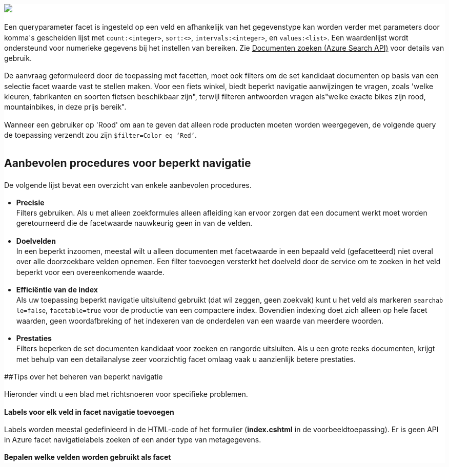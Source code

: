   ![][4]
 
Een queryparameter facet is ingesteld op een veld en afhankelijk van het gegevenstype kan worden verder met parameters door komma's gescheiden lijst met `count:<integer>`, `sort:<>`, `intervals:<integer>`, en `values:<list>`. Een waardenlijst wordt ondersteund voor numerieke gegevens bij het instellen van bereiken. Zie [Documenten zoeken (Azure Search API)](http://msdn.microsoft.com/library/azure/dn798927.aspx) voor details van gebruik.

De aanvraag geformuleerd door de toepassing met facetten, moet ook filters om de set kandidaat documenten op basis van een selectie facet waarde vast te stellen maken. Voor een fiets winkel, biedt beperkt navigatie aanwijzingen te vragen, zoals 'welke kleuren, fabrikanten en soorten fietsen beschikbaar zijn", terwijl filteren antwoorden vragen als"welke exacte bikes zijn rood, mountainbikes, in deze prijs bereik".

Wanneer een gebruiker op 'Rood' om aan te geven dat alleen rode producten moeten worden weergegeven, de volgende query de toepassing verzendt zou zijn `$filter=Color eq ‘Red’`.

## <a name="best-practices-for-faceted-navigation"></a>Aanbevolen procedures voor beperkt navigatie

De volgende lijst bevat een overzicht van enkele aanbevolen procedures.

- **Precisie**<br/>
Filters gebruiken. Als u met alleen zoekformules alleen afleiding kan ervoor zorgen dat een document werkt moet worden geretourneerd die de facetwaarde nauwkeurig geen in van de velden. 

- **Doelvelden**<br/>
In een beperkt inzoomen, meestal wilt u alleen documenten met facetwaarde in een bepaald veld (gefacetteerd) niet overal over alle doorzoekbare velden opnemen. Een filter toevoegen versterkt het doelveld door de service om te zoeken in het veld beperkt voor een overeenkomende waarde.

- **Efficiëntie van de index**<br/>
Als uw toepassing beperkt navigatie uitsluitend gebruikt (dat wil zeggen, geen zoekvak) kunt u het veld als markeren `searchable=false`, `facetable=true` voor de productie van een compactere index. Bovendien indexing doet zich alleen op hele facet waarden, geen woordafbreking of het indexeren van de onderdelen van een waarde van meerdere woorden.

- **Prestaties**<br/>
Filters beperken de set documenten kandidaat voor zoeken en rangorde uitsluiten. Als u een grote reeks documenten, krijgt met behulp van een detailanalyse zeer voorzichtig facet omlaag vaak u aanzienlijk betere prestaties.


<a name="tips"></a> 
##<a name="tips-on-how-to-control-faceted-navigation"></a>Tips over het beheren van beperkt navigatie

Hieronder vindt u een blad met richtsnoeren voor specifieke problemen.

**Labels voor elk veld in facet navigatie toevoegen**

Labels worden meestal gedefinieerd in de HTML-code of het formulier (**index.cshtml** in de voorbeeldtoepassing). Er is geen API in Azure facet navigatielabels zoeken of een ander type van metagegevens.

**Bepalen welke velden worden gebruikt als facet**


[How to build it]: #howtobuildit
[Build the presentation layer]: #presentationlayer
[Build the index]: #buildindex
[Check for data quality]: #checkdata
[Build the query]: #buildquery
[Tips on how to control faceted navigation]: #tips
[Faceted navigation based on range values]: #rangefacets
[Faceted navigation based on GeoPoints]: #geofacets
[Try it out]: #tryitout
[1]: ./media/search-faceted-navigation/Facet-1-slide.PNG
[2]: ./media/search-faceted-navigation/Facet-2-CSHTML.PNG
[3]: ./media/search-faceted-navigation/Facet-3-schema.PNG
[4]: ./media/search-faceted-navigation/Facet-4-SearchMethod.PNG
[5]: ./media/search-faceted-navigation/Facet-5-Prices.PNG
[6]: ./media/search-faceted-navigation/Facet-6-buildfilter.PNG
[7]: ./media/search-faceted-navigation/Facet-7-appstart.png
[8]: ./media/search-faceted-navigation/Facet-8-appbike.png
[9]: ./media/search-faceted-navigation/Facet-9-appbikefaceted.png
[10]: ./media/search-faceted-navigation/Facet-10-appTitle.png
[Designing for Faceted Search]: http://www.uie.com/articles/faceted_search/
[Design Patterns: Faceted Navigation]: http://alistapart.com/article/design-patterns-faceted-navigation
[Create your first application]: search-create-first-solution.md
[OData expression syntax (Azure Search)]: http://msdn.microsoft.com/library/azure/dn798921.aspx
[Azure Search Adventure Works Demo]: https://azuresearchadventureworksdemo.codeplex.com/
[http://www.odata.org/documentation/odata-version-2-0/overview/]: http://www.odata.org/documentation/odata-version-2-0/overview/ 
[Faceting on Azure Search forum post]: ../faceting-on-azure-search.md?forum=azuresearch
[Search Documents (Azure Search API)]: http://msdn.microsoft.com/library/azure/dn798927.aspx
